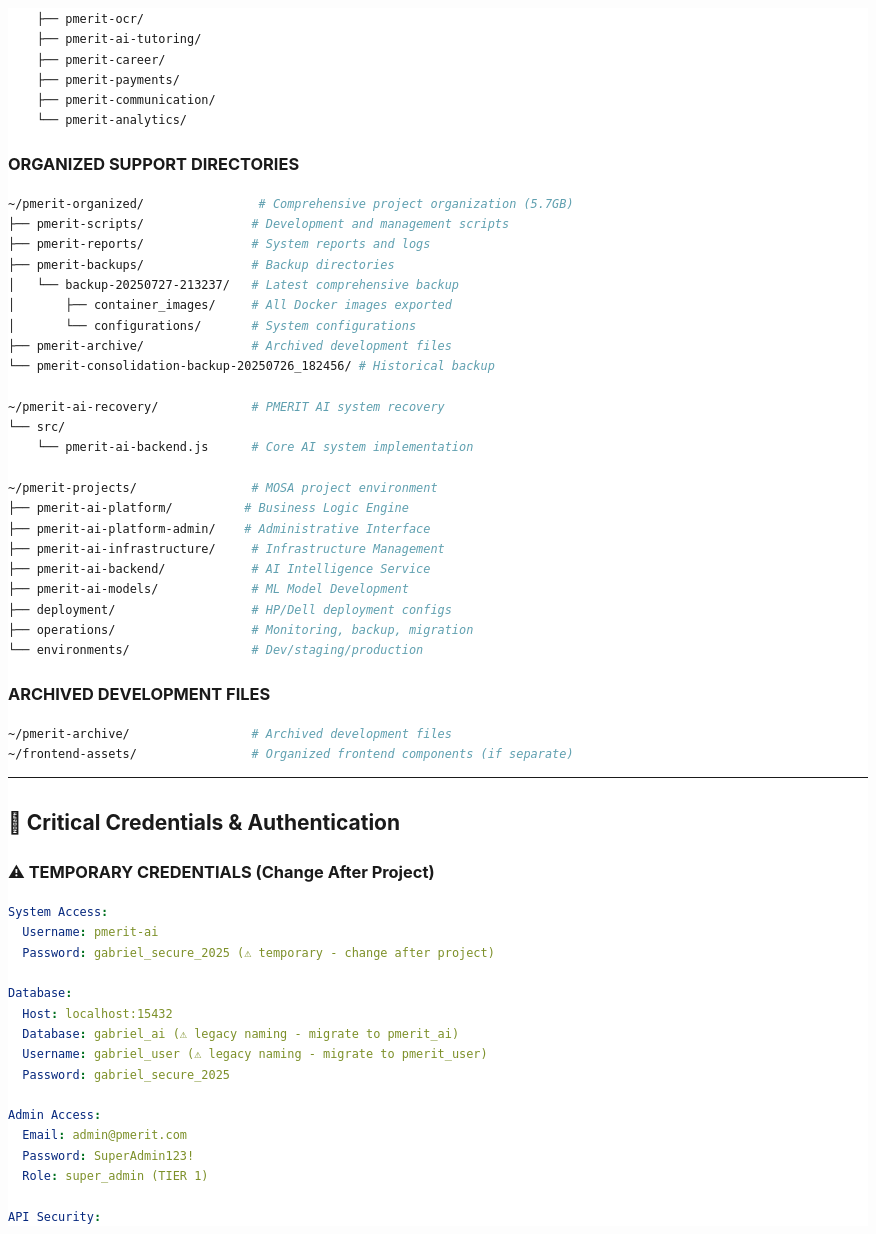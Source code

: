 ```bash
    ├── pmerit-ocr/
    ├── pmerit-ai-tutoring/
    ├── pmerit-career/
    ├── pmerit-payments/
    ├── pmerit-communication/
    └── pmerit-analytics/
```

### **ORGANIZED SUPPORT DIRECTORIES**
```bash
~/pmerit-organized/                # Comprehensive project organization (5.7GB)
├── pmerit-scripts/               # Development and management scripts
├── pmerit-reports/               # System reports and logs
├── pmerit-backups/               # Backup directories
│   └── backup-20250727-213237/   # Latest comprehensive backup
│       ├── container_images/     # All Docker images exported
│       └── configurations/       # System configurations
├── pmerit-archive/               # Archived development files
└── pmerit-consolidation-backup-20250726_182456/ # Historical backup

~/pmerit-ai-recovery/             # PMERIT AI system recovery
└── src/
    └── pmerit-ai-backend.js      # Core AI system implementation

~/pmerit-projects/                # MOSA project environment
├── pmerit-ai-platform/          # Business Logic Engine
├── pmerit-ai-platform-admin/    # Administrative Interface  
├── pmerit-ai-infrastructure/     # Infrastructure Management
├── pmerit-ai-backend/            # AI Intelligence Service
├── pmerit-ai-models/             # ML Model Development
├── deployment/                   # HP/Dell deployment configs
├── operations/                   # Monitoring, backup, migration
└── environments/                 # Dev/staging/production
```

### **ARCHIVED DEVELOPMENT FILES**
```bash
~/pmerit-archive/                 # Archived development files
~/frontend-assets/                # Organized frontend components (if separate)
```

---

## 🔐 **Critical Credentials & Authentication**

### **⚠️ TEMPORARY CREDENTIALS (Change After Project)**
```yaml
System Access:
  Username: pmerit-ai
  Password: gabriel_secure_2025 (⚠️ temporary - change after project)

Database:
  Host: localhost:15432
  Database: gabriel_ai (⚠️ legacy naming - migrate to pmerit_ai)
  Username: gabriel_user (⚠️ legacy naming - migrate to pmerit_user)
  Password: gabriel_secure_2025

Admin Access:
  Email: admin@pmerit.com
  Password: SuperAdmin123!
  Role: super_admin (TIER 1)

API Security:
```
